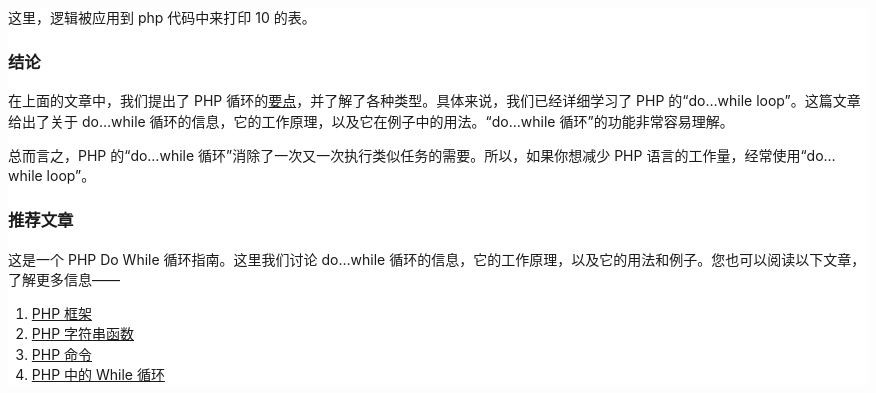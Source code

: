 这里，逻辑被应用到 php 代码中来打印 10 的表。

### 结论

在上面的文章中，我们提出了 PHP 循环的[要点](https://www.educba.com/php-loops/)，并了解了各种类型。具体来说，我们已经详细学习了 PHP 的“do…while loop”。这篇文章给出了关于 do…while 循环的信息，它的工作原理，以及它在例子中的用法。“do…while 循环”的功能非常容易理解。

总而言之，PHP 的“do…while 循环”消除了一次又一次执行类似任务的需要。所以，如果你想减少 PHP 语言的工作量，经常使用“do…while loop”。

### 推荐文章

这是一个 PHP Do While 循环指南。这里我们讨论 do…while 循环的信息，它的工作原理，以及它的用法和例子。您也可以阅读以下文章，了解更多信息——

1.  [PHP 框架](https://www.educba.com/php-frameworks/)
2.  [PHP 字符串函数](https://www.educba.com/php-string-functions/)
3.  [PHP 命令](https://www.educba.com/php-commands/)
4.  [PHP 中的 While 循环](https://www.educba.com/while-loop-in-php/)





